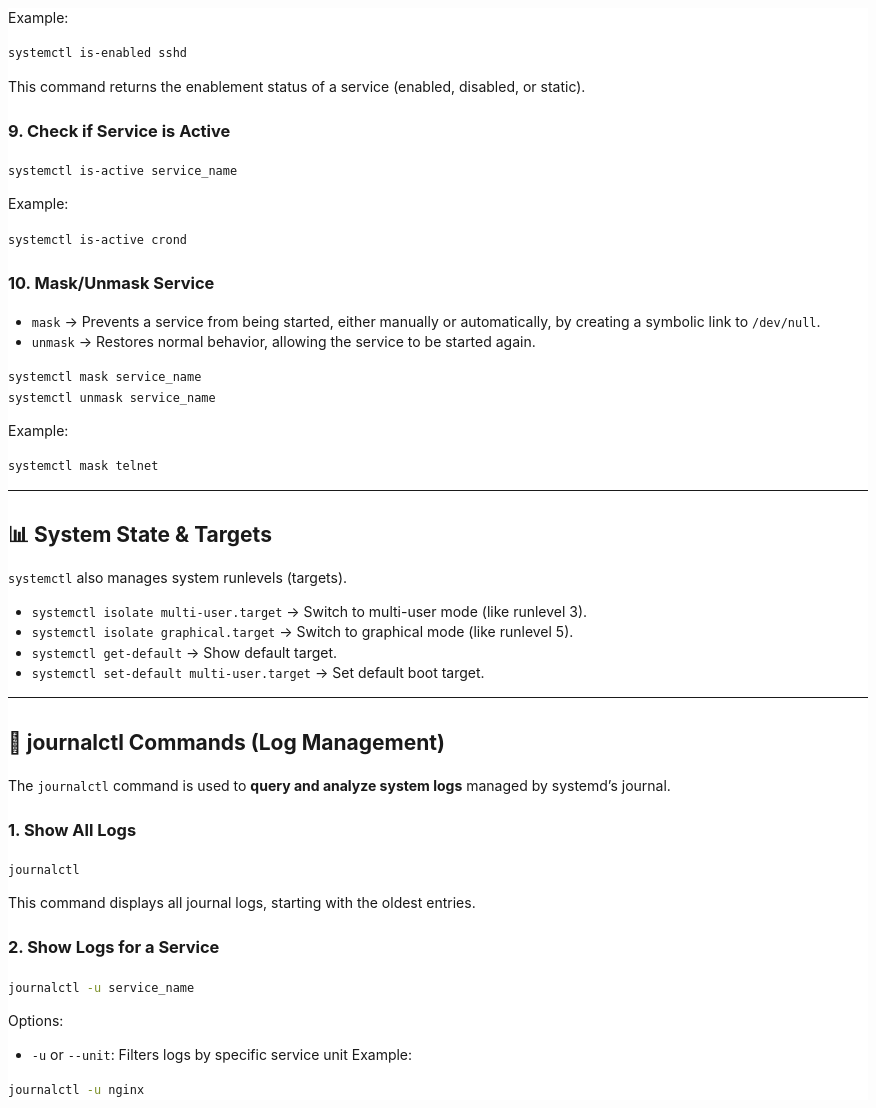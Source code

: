 Example:
```bash
systemctl is-enabled sshd
```
This command returns the enablement status of a service (enabled, disabled, or static).

### 9. Check if Service is Active
```bash
systemctl is-active service_name
```

Example:
```bash
systemctl is-active crond
```

### 10. Mask/Unmask Service
* `mask` → Prevents a service from being started, either manually or automatically, by creating a symbolic link to `/dev/null`.
* `unmask` → Restores normal behavior, allowing the service to be started again.

```bash
systemctl mask service_name
systemctl unmask service_name
```

Example:
```bash
systemctl mask telnet
```

---
## 📊 System State & Targets

`systemctl` also manages system runlevels (targets).
* `systemctl isolate multi-user.target` → Switch to multi-user mode (like runlevel 3).
* `systemctl isolate graphical.target` → Switch to graphical mode (like runlevel 5).
* `systemctl get-default` → Show default target.
* `systemctl set-default multi-user.target` → Set default boot target.
---

## 📜 journalctl Commands (Log Management)

The `journalctl` command is used to **query and analyze system logs** managed by systemd’s journal.

### 1. Show All Logs
```bash
journalctl
```
This command displays all journal logs, starting with the oldest entries.

### 2. Show Logs for a Service
```bash
journalctl -u service_name
```
Options:
- `-u` or `--unit`: Filters logs by specific service unit
Example:
```bash
journalctl -u nginx
```
